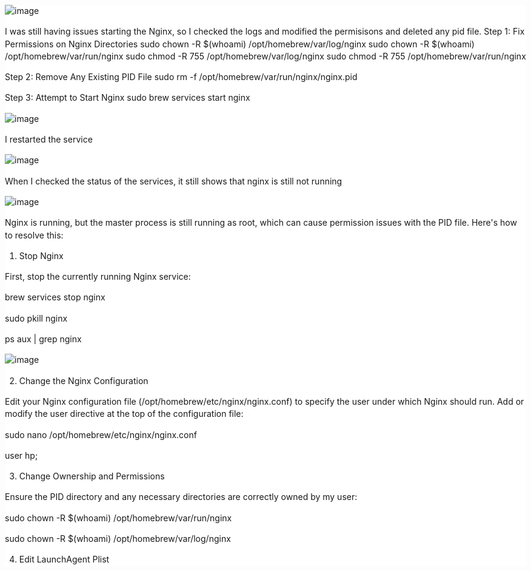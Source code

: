 <img width="468" alt="image" src="https://github.com/user-attachments/assets/060ffa43-c8a6-4b4c-80b9-73e65adcae1e">

I was still having issues starting the Nginx, so I checked the logs and modified the permisisons and deleted any pid file.
Step 1: Fix Permissions on Nginx Directories
sudo chown -R $(whoami) /opt/homebrew/var/log/nginx
sudo chown -R $(whoami) /opt/homebrew/var/run/nginx
sudo chmod -R 755 /opt/homebrew/var/log/nginx
sudo chmod -R 755 /opt/homebrew/var/run/nginx

Step 2: Remove Any Existing PID File
sudo rm -f /opt/homebrew/var/run/nginx/nginx.pid

Step 3: Attempt to Start Nginx
sudo brew services start nginx

<img width="468" alt="image" src="https://github.com/user-attachments/assets/f590420d-4611-4bdb-a0bd-1fe294961b74">

I restarted the service

<img width="468" alt="image" src="https://github.com/user-attachments/assets/009bb177-e47a-4e55-a6a7-7fc434a5eede">

When I checked the status of the services, it still shows that nginx is still not running

<img width="468" alt="image" src="https://github.com/user-attachments/assets/3aa2e663-b239-4dc3-87e5-f86eb48baf8c">

Nginx is running, but the master process is still running as root, which can cause permission issues with the PID file. Here's how to resolve this:

1. Stop Nginx

First, stop the currently running Nginx service:

brew services stop nginx

sudo pkill nginx

ps aux | grep nginx

<img width="468" alt="image" src="https://github.com/user-attachments/assets/a068e2a1-69d4-4b01-8f63-fa02ee4bc9a1">

2.	Change the Nginx Configuration

Edit your Nginx configuration file (/opt/homebrew/etc/nginx/nginx.conf) to specify the user under which Nginx should run. Add or modify the user directive at the top of the configuration file:

sudo nano /opt/homebrew/etc/nginx/nginx.conf

user hp;

3.	Change Ownership and Permissions

Ensure the PID directory and any necessary directories are correctly owned by my user:

sudo chown -R $(whoami) /opt/homebrew/var/run/nginx

sudo chown -R $(whoami) /opt/homebrew/var/log/nginx

4.	Edit LaunchAgent Plist
